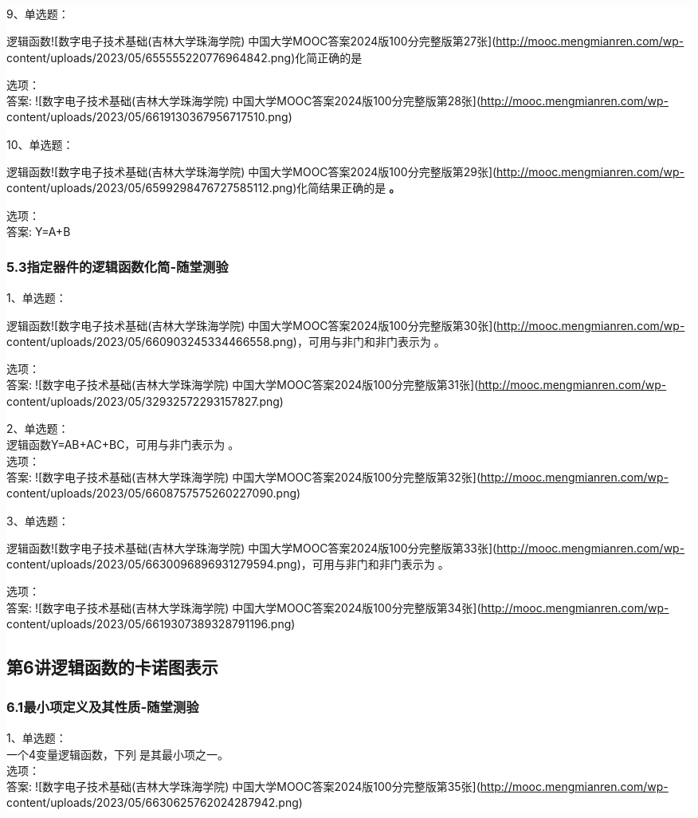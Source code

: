 9、单选题：

逻辑函数![数字电子技术基础\(吉林大学珠海学院\)
中国大学MOOC答案2024版100分完整版第27张](http://mooc.mengmianren.com/wp-
content/uploads/2023/05/655555220776964842.png)化简正确的是

选项：  
答案: ![数字电子技术基础\(吉林大学珠海学院\)
中国大学MOOC答案2024版100分完整版第28张](http://mooc.mengmianren.com/wp-
content/uploads/2023/05/6619130367956717510.png)

10、单选题：

逻辑函数![数字电子技术基础\(吉林大学珠海学院\)
中国大学MOOC答案2024版100分完整版第29张](http://mooc.mengmianren.com/wp-
content/uploads/2023/05/6599298476727585112.png)化简结果正确的是 **。**

选项：  
答案: Y=A+B

### 5.3指定器件的逻辑函数化简-随堂测验

1、单选题：

逻辑函数![数字电子技术基础\(吉林大学珠海学院\)
中国大学MOOC答案2024版100分完整版第30张](http://mooc.mengmianren.com/wp-
content/uploads/2023/05/660903245334466558.png)，可用与非门和非门表示为 。

选项：  
答案: ![数字电子技术基础\(吉林大学珠海学院\)
中国大学MOOC答案2024版100分完整版第31张](http://mooc.mengmianren.com/wp-
content/uploads/2023/05/32932572293157827.png)

2、单选题：  
逻辑函数Y=AB+AC+BC，可用与非门表示为 。  
选项：  
答案: ![数字电子技术基础\(吉林大学珠海学院\)
中国大学MOOC答案2024版100分完整版第32张](http://mooc.mengmianren.com/wp-
content/uploads/2023/05/6608757575260227090.png)

3、单选题：

逻辑函数![数字电子技术基础\(吉林大学珠海学院\)
中国大学MOOC答案2024版100分完整版第33张](http://mooc.mengmianren.com/wp-
content/uploads/2023/05/6630096896931279594.png)，可用与非门和非门表示为 。

选项：  
答案: ![数字电子技术基础\(吉林大学珠海学院\)
中国大学MOOC答案2024版100分完整版第34张](http://mooc.mengmianren.com/wp-
content/uploads/2023/05/6619307389328791196.png)

## 第6讲逻辑函数的卡诺图表示

### 6.1最小项定义及其性质-随堂测验

1、单选题：  
一个4变量逻辑函数，下列 是其最小项之一。  
选项：  
答案: ![数字电子技术基础\(吉林大学珠海学院\)
中国大学MOOC答案2024版100分完整版第35张](http://mooc.mengmianren.com/wp-
content/uploads/2023/05/6630625762024287942.png)
